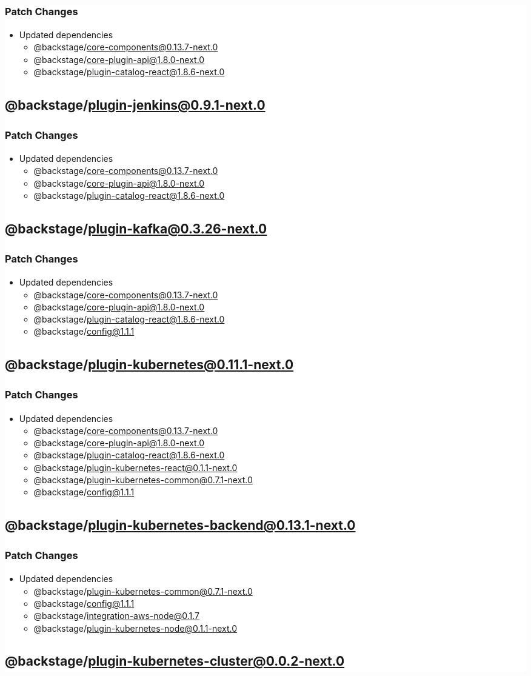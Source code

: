 ### Patch Changes

- Updated dependencies
  - @backstage/core-components@0.13.7-next.0
  - @backstage/core-plugin-api@1.8.0-next.0
  - @backstage/plugin-catalog-react@1.8.6-next.0

## @backstage/plugin-jenkins@0.9.1-next.0

### Patch Changes

- Updated dependencies
  - @backstage/core-components@0.13.7-next.0
  - @backstage/core-plugin-api@1.8.0-next.0
  - @backstage/plugin-catalog-react@1.8.6-next.0

## @backstage/plugin-kafka@0.3.26-next.0

### Patch Changes

- Updated dependencies
  - @backstage/core-components@0.13.7-next.0
  - @backstage/core-plugin-api@1.8.0-next.0
  - @backstage/plugin-catalog-react@1.8.6-next.0
  - @backstage/config@1.1.1

## @backstage/plugin-kubernetes@0.11.1-next.0

### Patch Changes

- Updated dependencies
  - @backstage/core-components@0.13.7-next.0
  - @backstage/core-plugin-api@1.8.0-next.0
  - @backstage/plugin-catalog-react@1.8.6-next.0
  - @backstage/plugin-kubernetes-react@0.1.1-next.0
  - @backstage/plugin-kubernetes-common@0.7.1-next.0
  - @backstage/config@1.1.1

## @backstage/plugin-kubernetes-backend@0.13.1-next.0

### Patch Changes

- Updated dependencies
  - @backstage/plugin-kubernetes-common@0.7.1-next.0
  - @backstage/config@1.1.1
  - @backstage/integration-aws-node@0.1.7
  - @backstage/plugin-kubernetes-node@0.1.1-next.0

## @backstage/plugin-kubernetes-cluster@0.0.2-next.0
